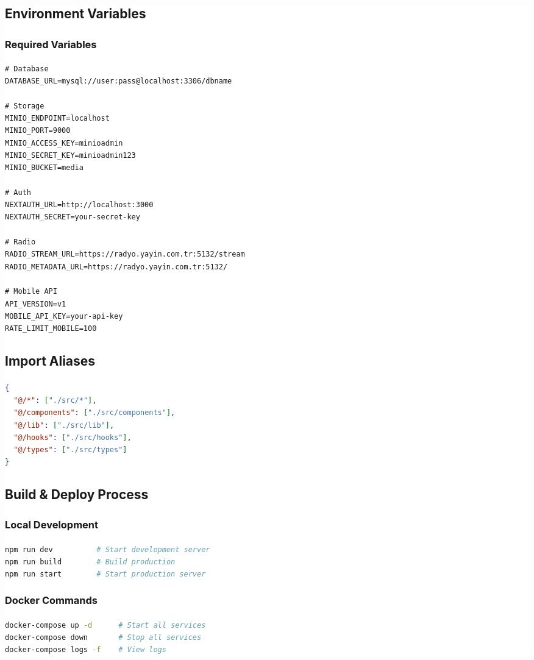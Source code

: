 ## Environment Variables

### Required Variables
```env
# Database
DATABASE_URL=mysql://user:pass@localhost:3306/dbname

# Storage
MINIO_ENDPOINT=localhost
MINIO_PORT=9000
MINIO_ACCESS_KEY=minioadmin
MINIO_SECRET_KEY=minioadmin123
MINIO_BUCKET=media

# Auth
NEXTAUTH_URL=http://localhost:3000
NEXTAUTH_SECRET=your-secret-key

# Radio
RADIO_STREAM_URL=https://radyo.yayin.com.tr:5132/stream
RADIO_METADATA_URL=https://radyo.yayin.com.tr:5132/

# Mobile API
API_VERSION=v1
MOBILE_API_KEY=your-api-key
RATE_LIMIT_MOBILE=100
```

## Import Aliases
```json
{
  "@/*": ["./src/*"],
  "@/components": ["./src/components"],
  "@/lib": ["./src/lib"],
  "@/hooks": ["./src/hooks"],
  "@/types": ["./src/types"]
}
```

## Build & Deploy Process

### Local Development
```bash
npm run dev          # Start development server
npm run build        # Build production
npm run start        # Start production server
```

### Docker Commands
```bash
docker-compose up -d      # Start all services
docker-compose down       # Stop all services
docker-compose logs -f    # View logs
```
